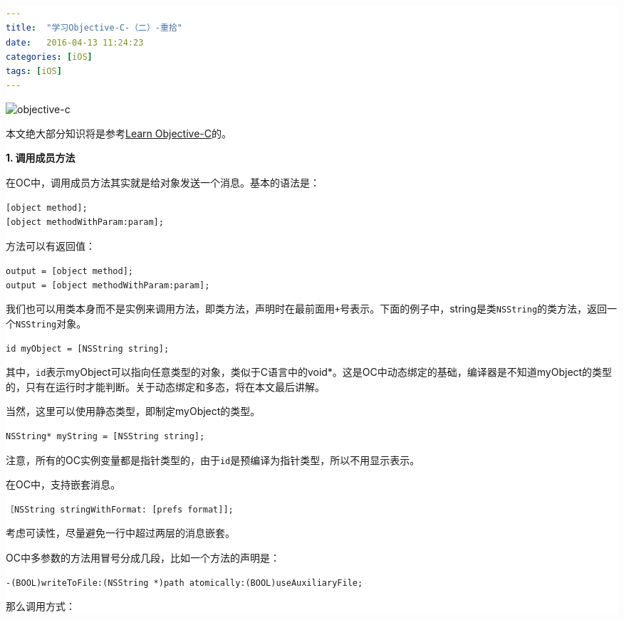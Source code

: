 ```yaml
---
title:  "学习Objective-C-（二）-重拾"
date:   2016-04-13 11:24:23
categories: [iOS]
tags: [iOS]
---
```

![objective-c](http://upload-images.jianshu.io/upload_images/1136939-b8820371e0d6b9bc.png?imageMogr2/auto-orient/strip%7CimageView2/2/w/1240)

本文绝大部分知识将是参考[Learn Objective-C](http://cocoadevcentral.com/d/learn_objectivec/)的。

**1. 调用成员方法**

在OC中，调用成员方法其实就是给对象发送一个消息。基本的语法是：

``` objective_c
[object method];
[object methodWithParam:param];
```

方法可以有返回值：

``` objective_c
output = [object method];
output = [object methodWithParam:param];
```

我们也可以用类本身而不是实例来调用方法，即类方法，声明时在最前面用`+`号表示。下面的例子中，string是类`NSString`的类方法，返回一个`NSString`对象。

``` objective_c
id myObject = [NSString string];
```

其中，`id`表示myObject可以指向任意类型的对象，类似于C语言中的void*。这是OC中动态绑定的基础，编译器是不知道myObject的类型的，只有在运行时才能判断。关于动态绑定和多态，将在本文最后讲解。

当然，这里可以使用静态类型，即制定myObject的类型。

``` objective_c
NSString* myString = [NSString string];
```

注意，所有的OC实例变量都是指针类型的，由于`id`是预编译为指针类型，所以不用显示表示。

在OC中，支持嵌套消息。

``` objective_c
［NSString stringWithFormat: [prefs format]];
```

考虑可读性，尽量避免一行中超过两层的消息嵌套。

OC中多参数的方法用冒号分成几段，比如一个方法的声明是：

``` objective_c
-(BOOL)writeToFile:(NSString *)path atomically:(BOOL)useAuxiliaryFile;
```

那么调用方式：
